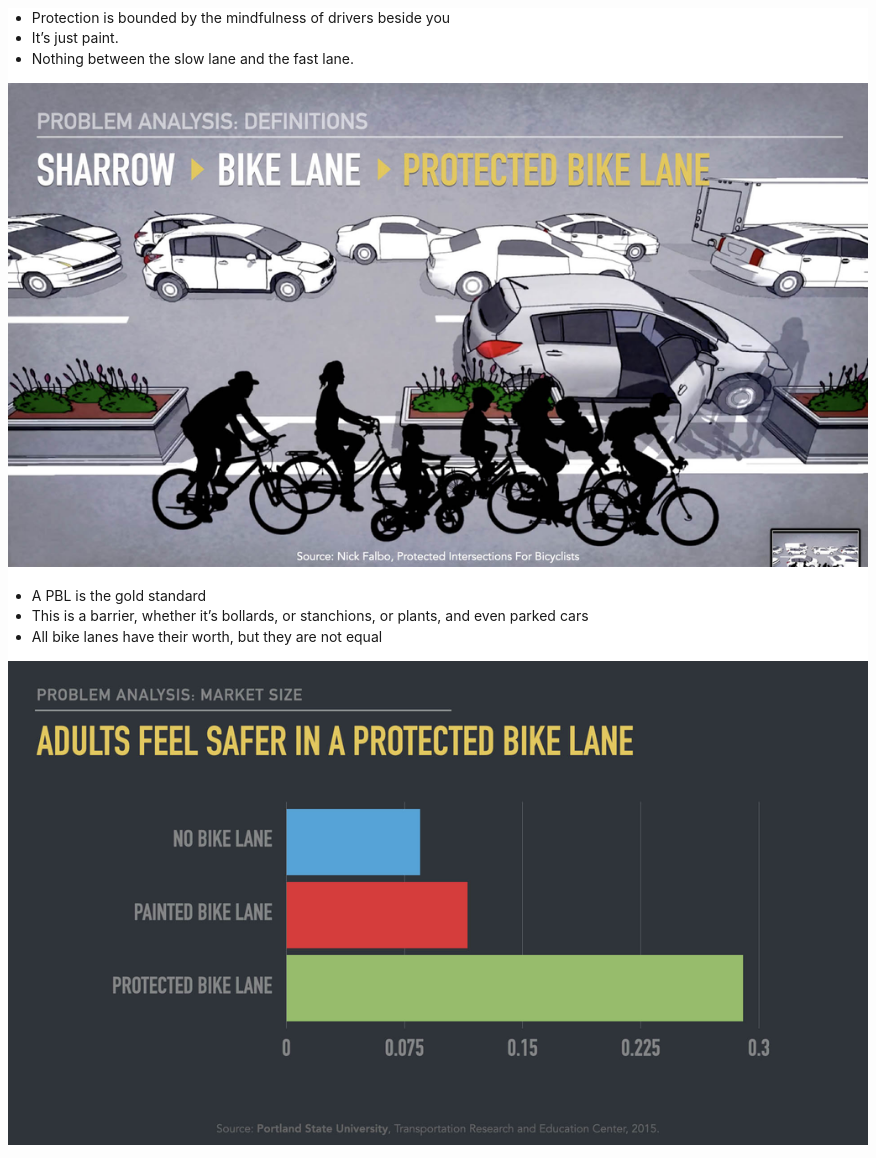 <ul>
  <li>Protection is bounded by the mindfulness of drivers beside you</li>
  <li>It’s just paint. </li>
  <li>Nothing between the slow lane and the fast lane.</li>
</ul>

<img src="/media/photos/comfortmaps/Comfort Maps IDEP Final.007.jpg" width="100%">

<ul>
  <li>A PBL is the gold standard</li>
  <li>This is a barrier, whether it’s bollards, or stanchions, or plants, and even parked cars</li>
  <li>All bike lanes have their worth, but they are not equal</li>
</ul>

<img src="/media/photos/comfortmaps/Comfort Maps IDEP Final.008.jpg" width="100%">
